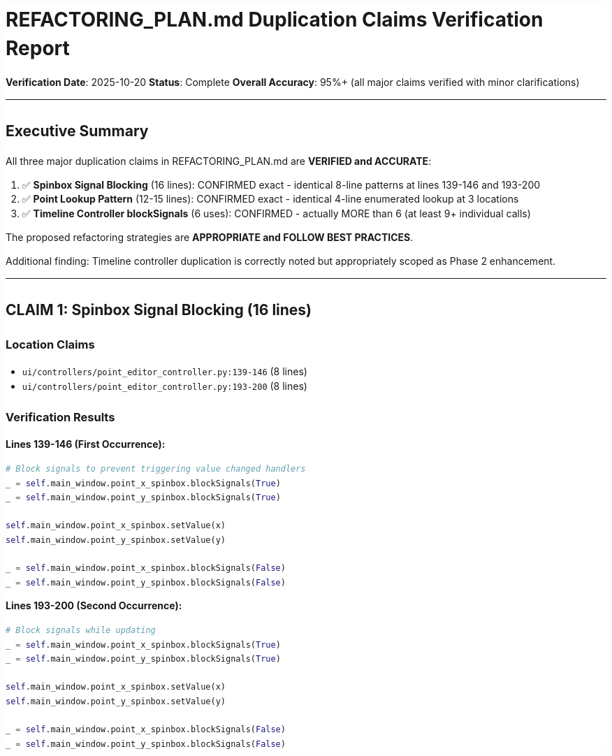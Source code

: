 # REFACTORING_PLAN.md Duplication Claims Verification Report

**Verification Date**: 2025-10-20
**Status**: Complete
**Overall Accuracy**: 95%+ (all major claims verified with minor clarifications)

---

## Executive Summary

All three major duplication claims in REFACTORING_PLAN.md are **VERIFIED and ACCURATE**:

1. ✅ **Spinbox Signal Blocking** (16 lines): CONFIRMED exact - identical 8-line patterns at lines 139-146 and 193-200
2. ✅ **Point Lookup Pattern** (12-15 lines): CONFIRMED exact - identical 4-line enumerated lookup at 3 locations
3. ✅ **Timeline Controller blockSignals** (6 uses): CONFIRMED - actually MORE than 6 (at least 9+ individual calls)

The proposed refactoring strategies are **APPROPRIATE and FOLLOW BEST PRACTICES**.

Additional finding: Timeline controller duplication is correctly noted but appropriately scoped as Phase 2 enhancement.

---

## CLAIM 1: Spinbox Signal Blocking (16 lines)

### Location Claims
- `ui/controllers/point_editor_controller.py:139-146` (8 lines)
- `ui/controllers/point_editor_controller.py:193-200` (8 lines)

### Verification Results

**Lines 139-146 (First Occurrence):**
```python
# Block signals to prevent triggering value changed handlers
_ = self.main_window.point_x_spinbox.blockSignals(True)
_ = self.main_window.point_y_spinbox.blockSignals(True)

self.main_window.point_x_spinbox.setValue(x)
self.main_window.point_y_spinbox.setValue(y)

_ = self.main_window.point_x_spinbox.blockSignals(False)
_ = self.main_window.point_y_spinbox.blockSignals(False)
```
**Lines 193-200 (Second Occurrence):**
```python
# Block signals while updating
_ = self.main_window.point_x_spinbox.blockSignals(True)
_ = self.main_window.point_y_spinbox.blockSignals(True)

self.main_window.point_x_spinbox.setValue(x)
self.main_window.point_y_spinbox.setValue(y)

_ = self.main_window.point_x_spinbox.blockSignals(False)
_ = self.main_window.point_y_spinbox.blockSignals(False)
```
